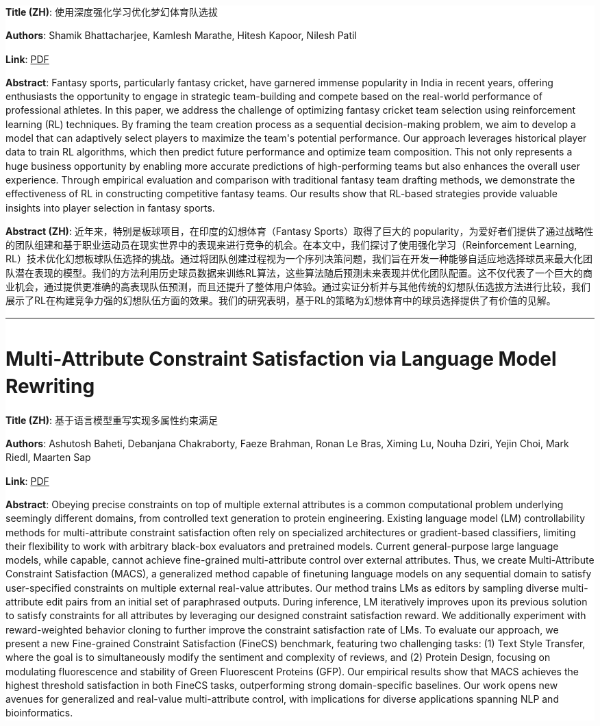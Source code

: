 **Title (ZH)**: 使用深度强化学习优化梦幻体育队选拔 

**Authors**: Shamik Bhattacharjee, Kamlesh Marathe, Hitesh Kapoor, Nilesh Patil  

**Link**: [PDF](https://arxiv.org/pdf/2412.19215)  

**Abstract**: Fantasy sports, particularly fantasy cricket, have garnered immense popularity in India in recent years, offering enthusiasts the opportunity to engage in strategic team-building and compete based on the real-world performance of professional athletes. In this paper, we address the challenge of optimizing fantasy cricket team selection using reinforcement learning (RL) techniques. By framing the team creation process as a sequential decision-making problem, we aim to develop a model that can adaptively select players to maximize the team's potential performance. Our approach leverages historical player data to train RL algorithms, which then predict future performance and optimize team composition. This not only represents a huge business opportunity by enabling more accurate predictions of high-performing teams but also enhances the overall user experience. Through empirical evaluation and comparison with traditional fantasy team drafting methods, we demonstrate the effectiveness of RL in constructing competitive fantasy teams. Our results show that RL-based strategies provide valuable insights into player selection in fantasy sports. 

**Abstract (ZH)**: 近年来，特别是板球项目，在印度的幻想体育（Fantasy Sports）取得了巨大的 popularity，为爱好者们提供了通过战略性的团队组建和基于职业运动员在现实世界中的表现来进行竞争的机会。在本文中，我们探讨了使用强化学习（Reinforcement Learning, RL）技术优化幻想板球队伍选择的挑战。通过将团队创建过程视为一个序列决策问题，我们旨在开发一种能够自适应地选择球员来最大化团队潜在表现的模型。我们的方法利用历史球员数据来训练RL算法，这些算法随后预测未来表现并优化团队配置。这不仅代表了一个巨大的商业机会，通过提供更准确的高表现队伍预测，而且还提升了整体用户体验。通过实证分析并与其他传统的幻想队伍选拔方法进行比较，我们展示了RL在构建竞争力强的幻想队伍方面的效果。我们的研究表明，基于RL的策略为幻想体育中的球员选择提供了有价值的见解。 

---
# Multi-Attribute Constraint Satisfaction via Language Model Rewriting 

**Title (ZH)**: 基于语言模型重写实现多属性约束满足 

**Authors**: Ashutosh Baheti, Debanjana Chakraborty, Faeze Brahman, Ronan Le Bras, Ximing Lu, Nouha Dziri, Yejin Choi, Mark Riedl, Maarten Sap  

**Link**: [PDF](https://arxiv.org/pdf/2412.19198)  

**Abstract**: Obeying precise constraints on top of multiple external attributes is a common computational problem underlying seemingly different domains, from controlled text generation to protein engineering. Existing language model (LM) controllability methods for multi-attribute constraint satisfaction often rely on specialized architectures or gradient-based classifiers, limiting their flexibility to work with arbitrary black-box evaluators and pretrained models. Current general-purpose large language models, while capable, cannot achieve fine-grained multi-attribute control over external attributes. Thus, we create Multi-Attribute Constraint Satisfaction (MACS), a generalized method capable of finetuning language models on any sequential domain to satisfy user-specified constraints on multiple external real-value attributes. Our method trains LMs as editors by sampling diverse multi-attribute edit pairs from an initial set of paraphrased outputs. During inference, LM iteratively improves upon its previous solution to satisfy constraints for all attributes by leveraging our designed constraint satisfaction reward. We additionally experiment with reward-weighted behavior cloning to further improve the constraint satisfaction rate of LMs. To evaluate our approach, we present a new Fine-grained Constraint Satisfaction (FineCS) benchmark, featuring two challenging tasks: (1) Text Style Transfer, where the goal is to simultaneously modify the sentiment and complexity of reviews, and (2) Protein Design, focusing on modulating fluorescence and stability of Green Fluorescent Proteins (GFP). Our empirical results show that MACS achieves the highest threshold satisfaction in both FineCS tasks, outperforming strong domain-specific baselines. Our work opens new avenues for generalized and real-value multi-attribute control, with implications for diverse applications spanning NLP and bioinformatics. 
